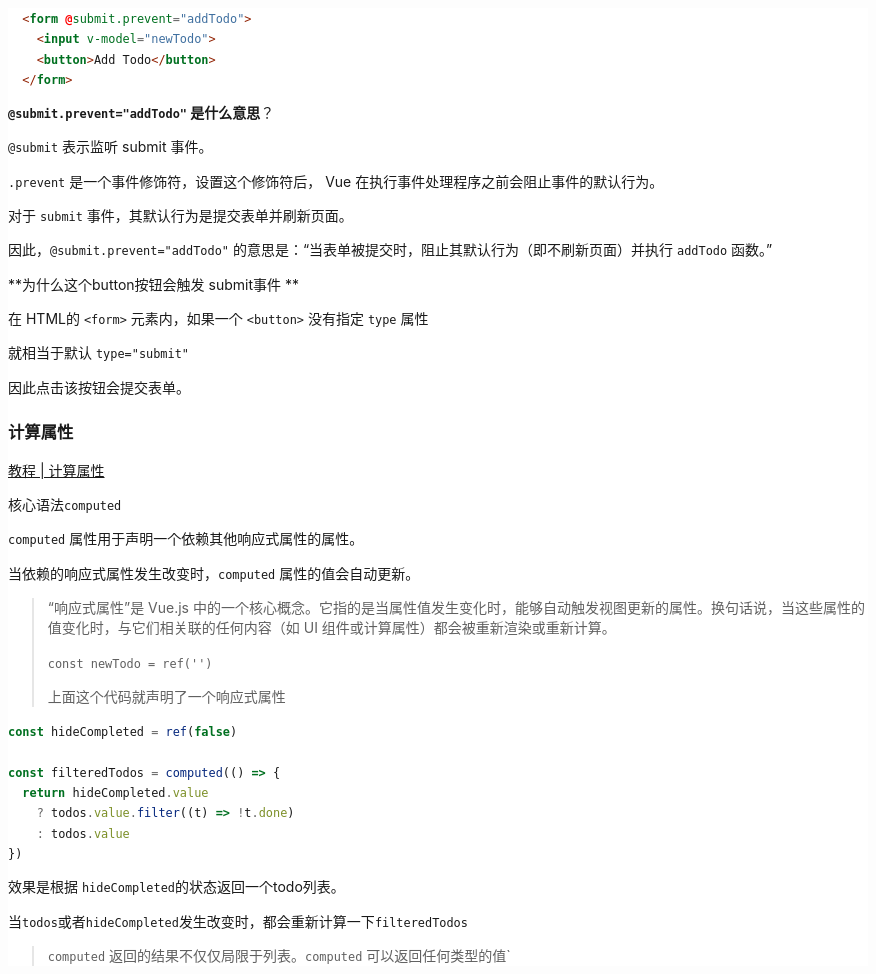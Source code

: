 ```html
  <form @submit.prevent="addTodo">
    <input v-model="newTodo">
    <button>Add Todo</button>    
  </form>
```

**`@submit.prevent="addTodo"` 是什么意思**？

`@submit`  表示监听 submit 事件。

`.prevent` 是一个事件修饰符，设置这个修饰符后， Vue 在执行事件处理程序之前会阻止事件的默认行为。

对于 `submit` 事件，其默认行为是提交表单并刷新页面。

因此，`@submit.prevent="addTodo"` 的意思是：“当表单被提交时，阻止其默认行为（即不刷新页面）并执行 `addTodo` 函数。”



**为什么这个button按钮会触发 submit事件 **

在 HTML的 `<form>` 元素内，如果一个 `<button>` 没有指定 `type` 属性

就相当于默认 `type="submit"`

因此点击该按钮会提交表单。

### 计算属性

[教程 | 计算属性](https://cn.vuejs.org/tutorial/#step-8)

核心语法`computed`

`computed` 属性用于声明一个依赖其他响应式属性的属性。

当依赖的响应式属性发生改变时，`computed` 属性的值会自动更新。

> “响应式属性”是 Vue.js 中的一个核心概念。它指的是当属性值发生变化时，能够自动触发视图更新的属性。换句话说，当这些属性的值变化时，与它们相关联的任何内容（如 UI 组件或计算属性）都会被重新渲染或重新计算。
>
> `const newTodo = ref('')`
>
> 上面这个代码就声明了一个响应式属性

```js
const hideCompleted = ref(false)

const filteredTodos = computed(() => {
  return hideCompleted.value
    ? todos.value.filter((t) => !t.done)
    : todos.value
})
```

效果是根据 `hideCompleted`的状态返回一个todo列表。

当`todos`或者`hideCompleted`发生改变时，都会重新计算一下`filteredTodos`

>  `computed` 返回的结果不仅仅局限于列表。`computed` 可以返回任何类型的值`


